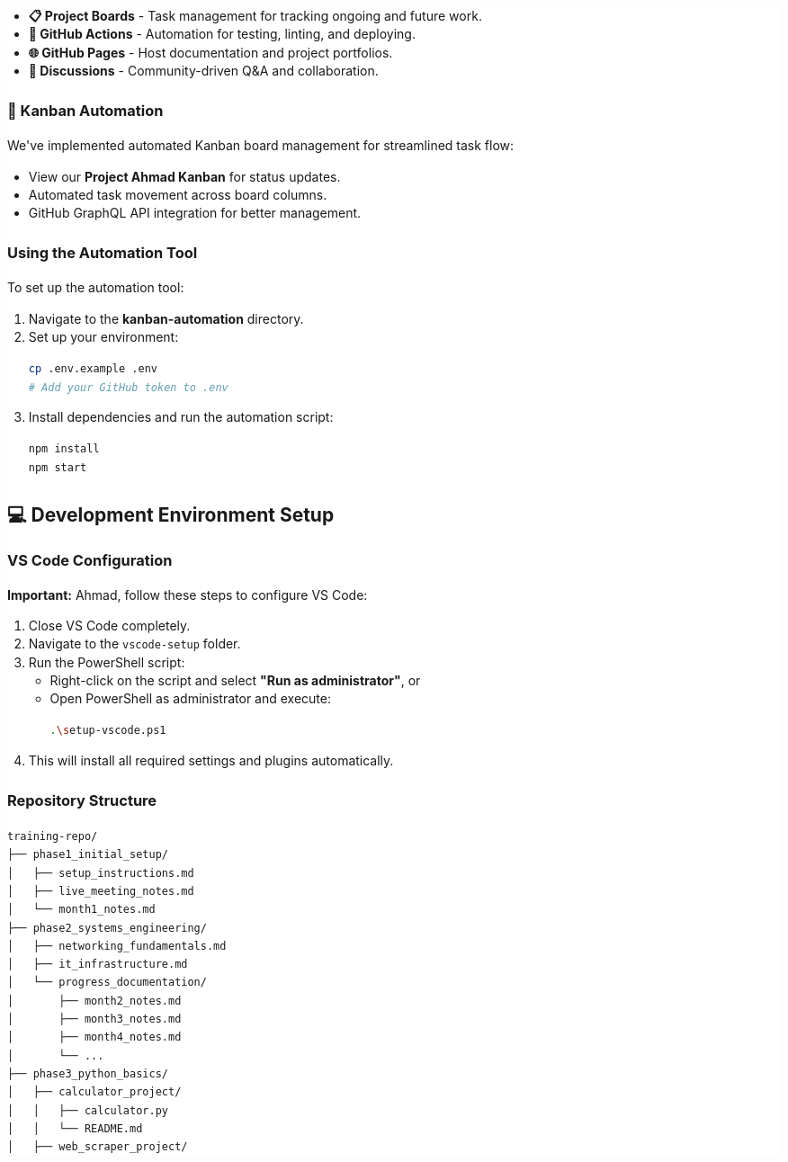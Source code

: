 - **📋 Project Boards** - Task management for tracking ongoing and future work.
- **🔄 GitHub Actions** - Automation for testing, linting, and deploying.
- **🌐 GitHub Pages** - Host documentation and project portfolios.
- **💬 Discussions** - Community-driven Q&A and collaboration.

### 🤖 Kanban Automation

We've implemented automated Kanban board management for streamlined task flow:

- View our **Project Ahmad Kanban** for status updates.
- Automated task movement across board columns.
- GitHub GraphQL API integration for better management.

### Using the Automation Tool

To set up the automation tool:

1. Navigate to the **kanban-automation** directory.
2. Set up your environment:
   ```bash
   cp .env.example .env
   # Add your GitHub token to .env
   ```
3. Install dependencies and run the automation script:
   ```bash
   npm install
   npm start
   ```

## 💻 Development Environment Setup

### VS Code Configuration

**Important:** Ahmad, follow these steps to configure VS Code:

1. Close VS Code completely.
2. Navigate to the `vscode-setup` folder.
3. Run the PowerShell script:
   - Right-click on the script and select **"Run as administrator"**, or
   - Open PowerShell as administrator and execute:
     ```bash
     .\setup-vscode.ps1
     ```
4. This will install all required settings and plugins automatically.

### Repository Structure

```
training-repo/
├── phase1_initial_setup/
│   ├── setup_instructions.md
│   ├── live_meeting_notes.md
│   └── month1_notes.md
├── phase2_systems_engineering/
│   ├── networking_fundamentals.md
│   ├── it_infrastructure.md
│   └── progress_documentation/
│       ├── month2_notes.md
│       ├── month3_notes.md
│       ├── month4_notes.md
│       └── ...
├── phase3_python_basics/
│   ├── calculator_project/
│   │   ├── calculator.py
│   │   └── README.md
│   ├── web_scraper_project/
```